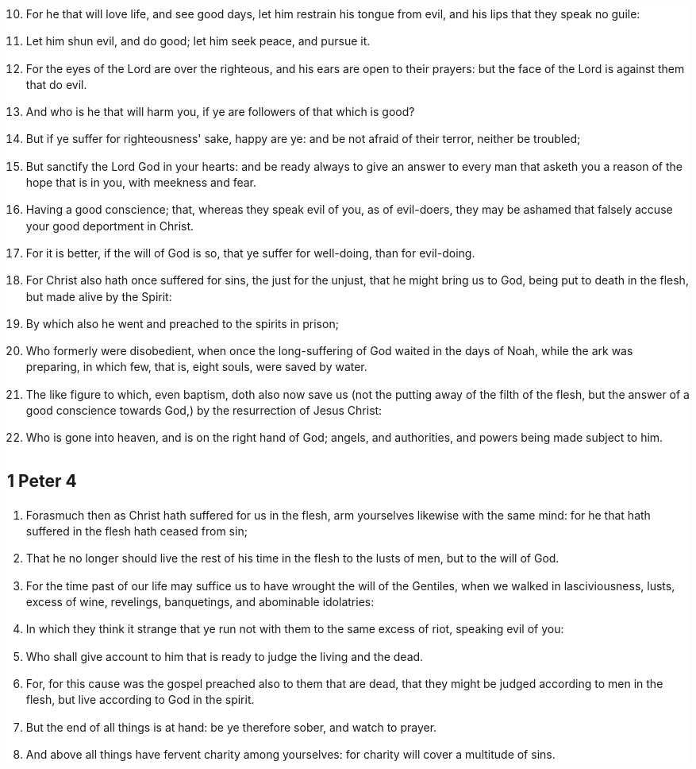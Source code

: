10. For he that will love life, and see good days, let him restrain his tongue from evil, and his lips that they speak no guile:

11. Let him shun evil, and do good; let him seek peace, and pursue it.

12. For the eyes of the Lord are over the righteous, and his ears are open to their prayers: but the face of the Lord is against them that do evil.

13. And who is he that will harm you, if ye are followers of that which is good?

14. But if ye suffer for righteousness' sake, happy are ye: and be not afraid of their terror, neither be troubled;

15. But sanctify the Lord God in your hearts: and be ready always to give an answer to every man that asketh you a reason of the hope that is in you, with meekness and fear.

16. Having a good conscience; that, whereas they speak evil of you, as of evil-doers, they may be ashamed that falsely accuse your good deportment in Christ.

17. For it is better, if the will of God is so, that ye suffer for well-doing, than for evil-doing.

18. For Christ also hath once suffered for sins, the just for the unjust, that he might bring us to God, being put to death in the flesh, but made alive by the Spirit:

19. By which also he went and preached to the spirits in prison;

20. Who formerly were disobedient, when once the long-suffering of God waited in the days of Noah, while the ark was preparing, in which few, that is, eight souls, were saved by water.

21. The like figure to which, even baptism, doth also now save us (not the putting away of the filth of the flesh, but the answer of a good conscience towards God,) by the resurrection of Jesus Christ:

22. Who is gone into heaven, and is on the right hand of God; angels, and authorities, and powers being made subject to him.

## 1 Peter 4

1. Forasmuch then as Christ hath suffered for us in the flesh, arm yourselves likewise with the same mind: for he that hath suffered in the flesh hath ceased from sin;

2. That he no longer should live the rest of his time in the flesh to the lusts of men, but to the will of God.

3. For the time past of our life may suffice us to have wrought the will of the Gentiles, when we walked in lasciviousness, lusts, excess of wine, revelings, banquetings, and abominable idolatries:

4. In which they think it strange that ye run not with them to the same excess of riot, speaking evil of you:

5. Who shall give account to him that is ready to judge the living and the dead.

6. For, for this cause was the gospel preached also to them that are dead, that they might be judged according to men in the flesh, but live according to God in the spirit.

7. But the end of all things is at hand: be ye therefore sober, and watch to prayer.

8. And above all things have fervent charity among yourselves: for charity will cover a multitude of sins.
